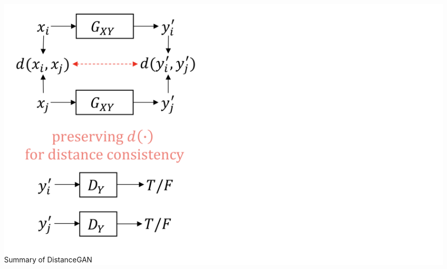   <img src="\images\gcgan\dist_gan.png" width="400">
  <figcaption>
    Summary of DistanceGAN
  </figcaption>
</figure>
